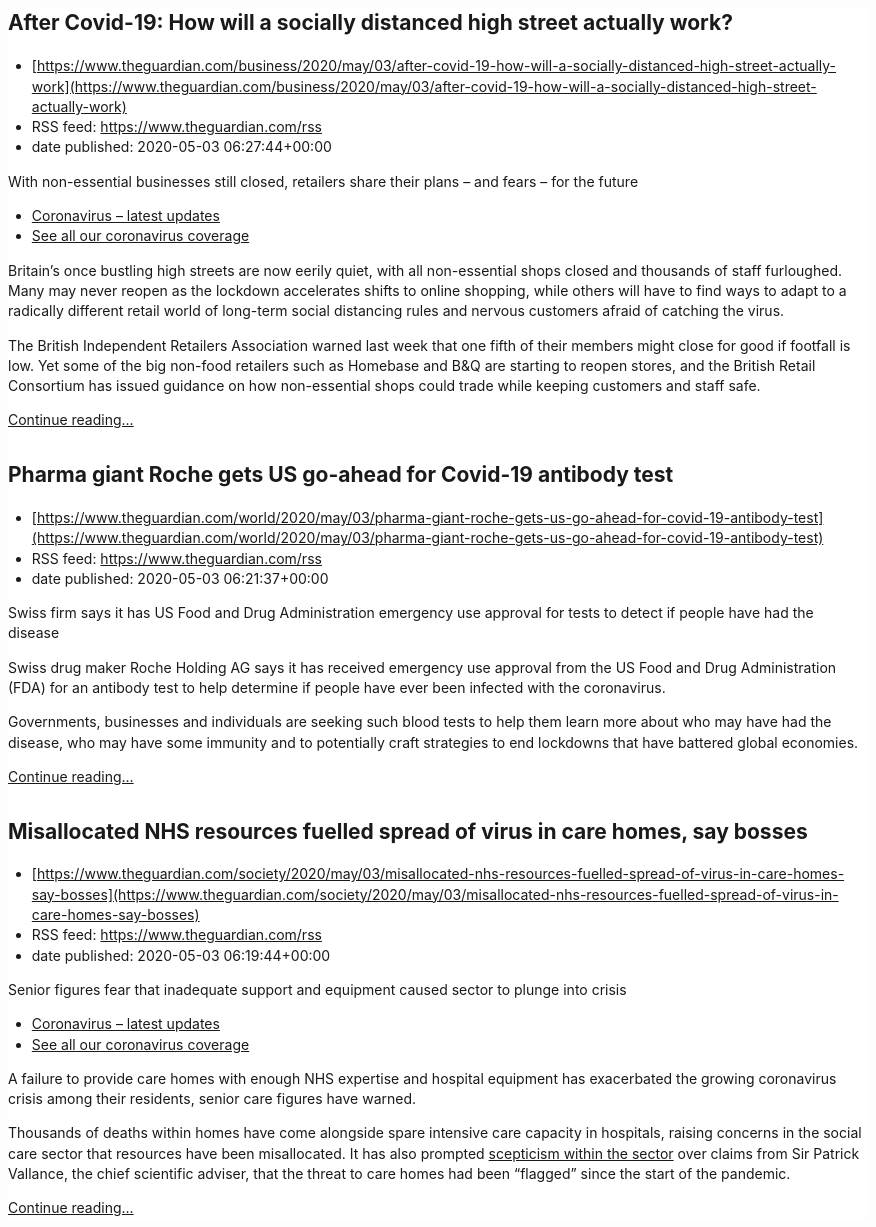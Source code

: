 ## After Covid-19: How will a socially distanced high street actually work?
 - [https://www.theguardian.com/business/2020/may/03/after-covid-19-how-will-a-socially-distanced-high-street-actually-work](https://www.theguardian.com/business/2020/may/03/after-covid-19-how-will-a-socially-distanced-high-street-actually-work)
 - RSS feed: https://www.theguardian.com/rss
 - date published: 2020-05-03 06:27:44+00:00

<p>With non-essential businesses still closed, retailers share their plans – and fears – for the future </p><ul><li><a href="https://www.theguardian.com/world/series/coronavirus-live/latest">Coronavirus – latest updates</a></li><li><a href="https://www.theguardian.com/world/coronavirus-outbreak">See all our coronavirus coverage</a></li></ul><p>Britain’s once bustling high streets are now eerily quiet, with all non-essential shops closed and thousands of staff furloughed. Many may never reopen as the lockdown accelerates shifts to online shopping, while others will have to find ways to adapt to a radically different retail world of long-term social distancing rules and nervous customers afraid of catching the virus.</p><p>The British Independent Retailers Association warned last week that one fifth of their members might close for good if footfall is low. Yet some of the big non-food retailers such as Homebase and B&amp;Q are starting to reopen stores, and the British Retail Consortium has issued guidance on how non-essential shops could trade while keeping customers and staff safe.</p> <a href="https://www.theguardian.com/business/2020/may/03/after-covid-19-how-will-a-socially-distanced-high-street-actually-work">Continue reading...</a>

## Pharma giant Roche gets US go-ahead for Covid-19 antibody test
 - [https://www.theguardian.com/world/2020/may/03/pharma-giant-roche-gets-us-go-ahead-for-covid-19-antibody-test](https://www.theguardian.com/world/2020/may/03/pharma-giant-roche-gets-us-go-ahead-for-covid-19-antibody-test)
 - RSS feed: https://www.theguardian.com/rss
 - date published: 2020-05-03 06:21:37+00:00

<p>Swiss firm says it has US Food and Drug Administration emergency use approval for tests to detect if people have had the disease</p><p>Swiss drug maker Roche Holding AG says it has received emergency use approval from the US Food and Drug Administration (FDA) for an antibody test to help determine if people have ever been infected with the coronavirus.</p><p>Governments, businesses and individuals are seeking such blood tests to help them learn more about who may have had the disease, who may have some immunity and to potentially craft strategies to end lockdowns that have battered global economies.</p> <a href="https://www.theguardian.com/world/2020/may/03/pharma-giant-roche-gets-us-go-ahead-for-covid-19-antibody-test">Continue reading...</a>

## Misallocated  NHS resources fuelled spread of virus in care homes, say bosses
 - [https://www.theguardian.com/society/2020/may/03/misallocated-nhs-resources-fuelled-spread-of-virus-in-care-homes-say-bosses](https://www.theguardian.com/society/2020/may/03/misallocated-nhs-resources-fuelled-spread-of-virus-in-care-homes-say-bosses)
 - RSS feed: https://www.theguardian.com/rss
 - date published: 2020-05-03 06:19:44+00:00

<p>Senior figures fear that inadequate support and equipment caused sector to plunge into crisis</p><ul><li><a href="https://www.theguardian.com/world/series/coronavirus-live/latest">Coronavirus – latest updates</a></li><li><a href="https://www.theguardian.com/world/coronavirus-outbreak">See all our coronavirus coverage</a></li></ul><p>A failure to provide care homes with enough NHS expertise and hospital equipment has exacerbated the growing coronavirus crisis among their residents, senior care figures have warned.</p><p>Thousands of deaths within homes have come alongside spare intensive care capacity in hospitals, raising concerns in the social care sector that resources have been misallocated. It has also prompted <a href="https://www.theguardian.com/world/2020/apr/23/scientists-criticise-uk-government-over-following-the-science">scepticism within the sector</a> over claims from Sir Patrick Vallance, the chief scientific adviser, that the threat to care homes had been “flagged” since the start of the pandemic.</p> <a href="https://www.theguardian.com/society/2020/may/03/misallocated-nhs-resources-fuelled-spread-of-virus-in-care-homes-say-bosses">Continue reading...</a>

